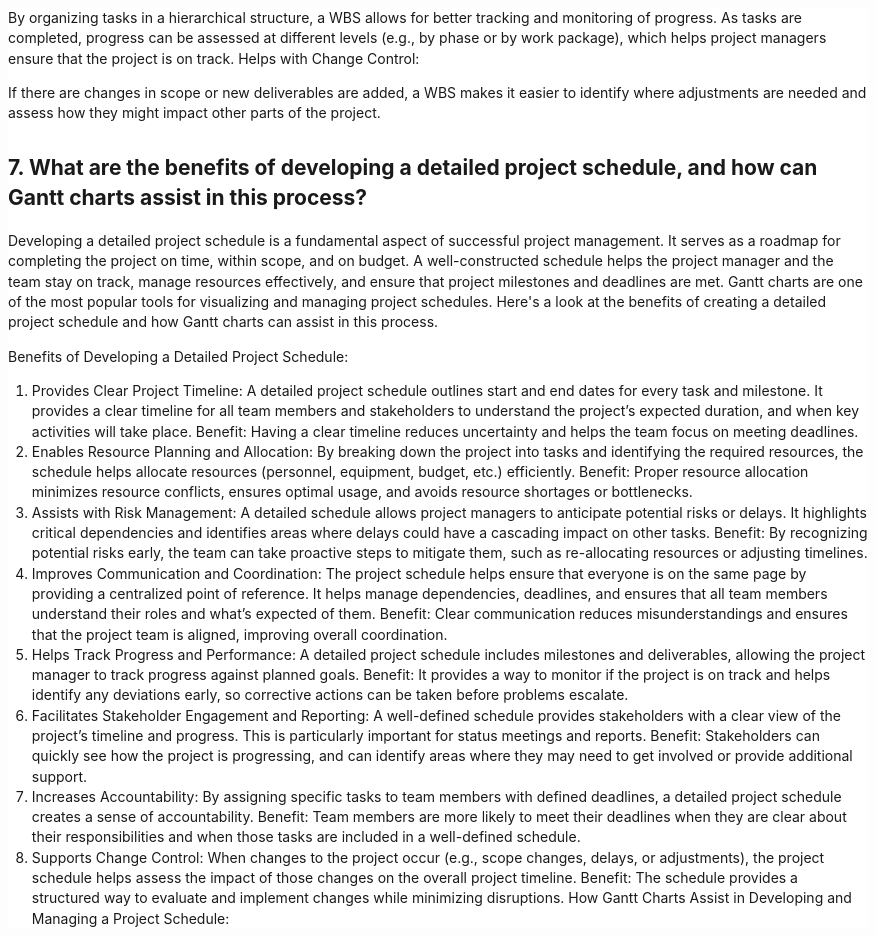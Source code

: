 By organizing tasks in a hierarchical structure, a WBS allows for better tracking and monitoring of progress. As tasks are completed, progress can be assessed at different levels (e.g., by phase or by work package), which helps project managers ensure that the project is on track.
Helps with Change Control:

If there are changes in scope or new deliverables are added, a WBS makes it easier to identify where adjustments are needed and assess how they might impact other parts of the project.


## 7. What are the benefits of developing a detailed project schedule, and how can Gantt charts assist in this process?
Developing a detailed project schedule is a fundamental aspect of successful project management. It serves as a roadmap for completing the project on time, within scope, and on budget. A well-constructed schedule helps the project manager and the team stay on track, manage resources effectively, and ensure that project milestones and deadlines are met. Gantt charts are one of the most popular tools for visualizing and managing project schedules. Here's a look at the benefits of creating a detailed project schedule and how Gantt charts can assist in this process.

Benefits of Developing a Detailed Project Schedule:
1. Provides Clear Project Timeline:
A detailed project schedule outlines start and end dates for every task and milestone. It provides a clear timeline for all team members and stakeholders to understand the project’s expected duration, and when key activities will take place.
Benefit: Having a clear timeline reduces uncertainty and helps the team focus on meeting deadlines.
2. Enables Resource Planning and Allocation:
By breaking down the project into tasks and identifying the required resources, the schedule helps allocate resources (personnel, equipment, budget, etc.) efficiently.
Benefit: Proper resource allocation minimizes resource conflicts, ensures optimal usage, and avoids resource shortages or bottlenecks.
3. Assists with Risk Management:
A detailed schedule allows project managers to anticipate potential risks or delays. It highlights critical dependencies and identifies areas where delays could have a cascading impact on other tasks.
Benefit: By recognizing potential risks early, the team can take proactive steps to mitigate them, such as re-allocating resources or adjusting timelines.
4. Improves Communication and Coordination:
The project schedule helps ensure that everyone is on the same page by providing a centralized point of reference. It helps manage dependencies, deadlines, and ensures that all team members understand their roles and what’s expected of them.
Benefit: Clear communication reduces misunderstandings and ensures that the project team is aligned, improving overall coordination.
5. Helps Track Progress and Performance:
A detailed project schedule includes milestones and deliverables, allowing the project manager to track progress against planned goals.
Benefit: It provides a way to monitor if the project is on track and helps identify any deviations early, so corrective actions can be taken before problems escalate.
6. Facilitates Stakeholder Engagement and Reporting:
A well-defined schedule provides stakeholders with a clear view of the project’s timeline and progress. This is particularly important for status meetings and reports.
Benefit: Stakeholders can quickly see how the project is progressing, and can identify areas where they may need to get involved or provide additional support.
7. Increases Accountability:
By assigning specific tasks to team members with defined deadlines, a detailed project schedule creates a sense of accountability.
Benefit: Team members are more likely to meet their deadlines when they are clear about their responsibilities and when those tasks are included in a well-defined schedule.
8. Supports Change Control:
When changes to the project occur (e.g., scope changes, delays, or adjustments), the project schedule helps assess the impact of those changes on the overall project timeline.
Benefit: The schedule provides a structured way to evaluate and implement changes while minimizing disruptions.
How Gantt Charts Assist in Developing and Managing a Project Schedule: